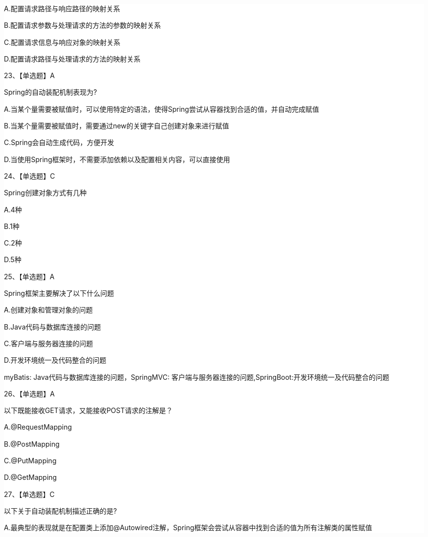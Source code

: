 A.配置请求路径与响应路径的映射关系

B.配置请求参数与处理请求的方法的参数的映射关系

C.配置请求信息与响应对象的映射关系

D.配置请求路径与处理请求的方法的映射关系  


23、【单选题】A

Spring的自动装配机制表现为?

A.当某个量需要被赋值时，可以使用特定的语法，使得Spring尝试从容器找到合适的值，并自动完成赋值

B.当某个量需要被赋值时，需要通过new的关键字自己创建对象来进行赋值

C.Spring会自动生成代码，方便开发

D.当使用Spring框架时，不需要添加依赖以及配置相关内容，可以直接使用

24、【单选题】C

Spring创建对象方式有几种

A.4种

B.1种

C.2种

D.5种 

25、【单选题】A

Spring框架主要解决了以下什么问题

A.创建对象和管理对象的问题

B.Java代码与数据库连接的问题

C.客户端与服务器连接的问题

D.开发环境统一及代码整合的问题 

myBatis: Java代码与数据库连接的问题，SpringMVC: 客户端与服务器连接的问题,SpringBoot:开发环境统一及代码整合的问题

26、【单选题】A

以下既能接收GET请求，又能接收POST请求的注解是？

A.@RequestMapping

B.@PostMapping

C.@PutMapping

D.@GetMapping 


27、【单选题】C

以下关于自动装配机制描述正确的是?

A.最典型的表现就是在配置类上添加@Autowired注解，Spring框架会尝试从容器中找到合适的值为所有注解类的属性赋值

